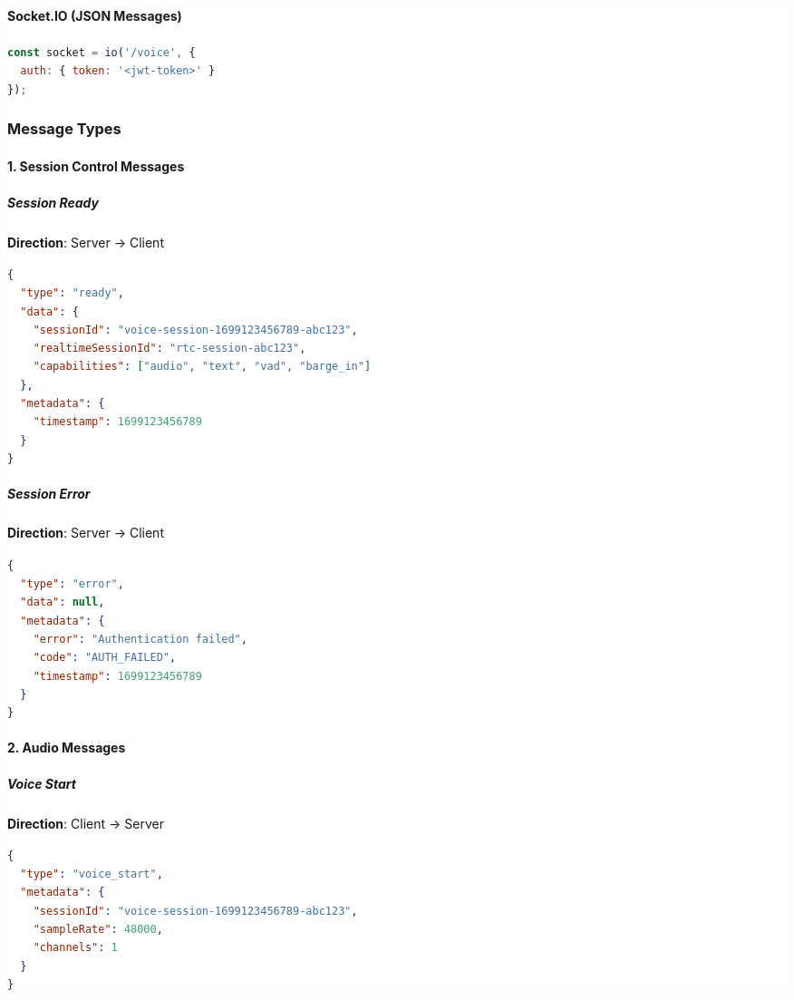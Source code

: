 #### Socket.IO (JSON Messages)

```javascript
const socket = io('/voice', {
  auth: { token: '<jwt-token>' }
});
```

### Message Types

#### 1. Session Control Messages

##### Session Ready

**Direction**: Server → Client

```json
{
  "type": "ready",
  "data": {
    "sessionId": "voice-session-1699123456789-abc123",
    "realtimeSessionId": "rtc-session-abc123",
    "capabilities": ["audio", "text", "vad", "barge_in"]
  },
  "metadata": {
    "timestamp": 1699123456789
  }
}
```

##### Session Error

**Direction**: Server → Client

```json
{
  "type": "error",
  "data": null,
  "metadata": {
    "error": "Authentication failed",
    "code": "AUTH_FAILED",
    "timestamp": 1699123456789
  }
}
```

#### 2. Audio Messages

##### Voice Start

**Direction**: Client → Server

```json
{
  "type": "voice_start",
  "metadata": {
    "sessionId": "voice-session-1699123456789-abc123",
    "sampleRate": 48000,
    "channels": 1
  }
}
```
